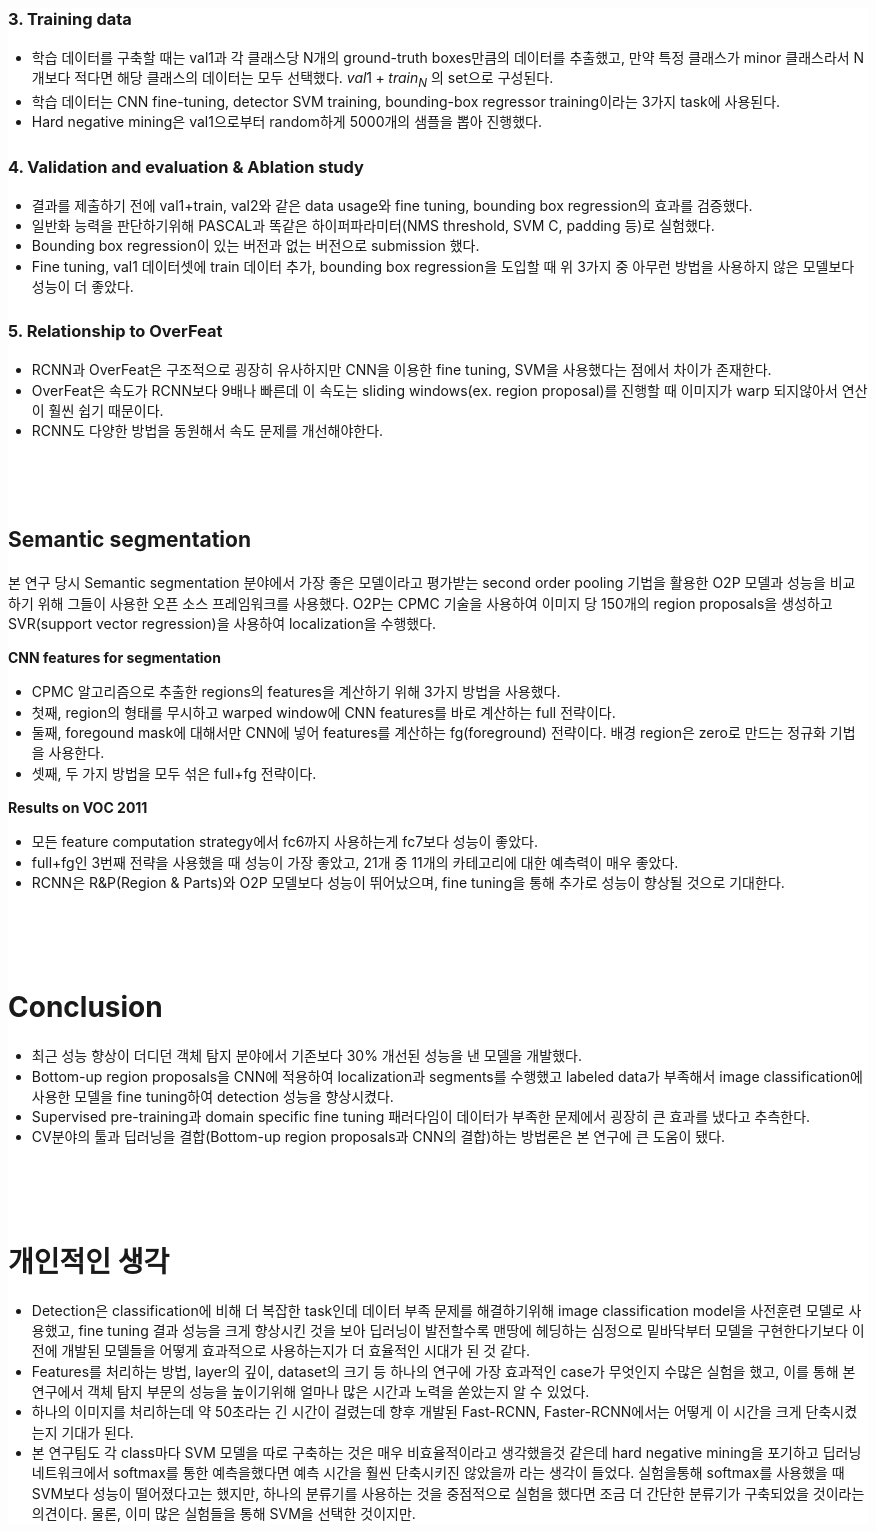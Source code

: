 ### 3. Training data
- 학습 데이터를 구축할 때는 val1과 각 클래스당 N개의 ground-truth boxes만큼의 데이터를 추출했고, 만약 특정 클래스가 minor 클래스라서 N개보다 적다면 해당 클래스의 데이터는 모두 선택했다. $val1 + train_N$ 의 set으로 구성된다.
- 학습 데이터는 CNN fine-tuning, detector SVM training, bounding-box regressor training이라는 3가지 task에 사용된다.
- Hard negative mining은 val1으로부터 random하게 5000개의 샘플을 뽑아 진행했다.

### 4. Validation and evaluation & Ablation study
- 결과를 제출하기 전에 val1+train, val2와 같은 data usage와 fine tuning, bounding box regression의 효과를 검증했다.
- 일반화 능력을 판단하기위해 PASCAL과 똑같은 하이퍼파라미터(NMS threshold, SVM C, padding 등)로 실험했다.
- Bounding box regression이 있는 버전과 없는 버전으로 submission 했다.
- Fine tuning, val1 데이터셋에 train 데이터 추가, bounding box regression을 도입할 때 위 3가지 중 아무런 방법을 사용하지 않은 모델보다 성능이 더 좋았다.

### 5. Relationship to OverFeat
- RCNN과 OverFeat은 구조적으로 굉장히 유사하지만 CNN을 이용한 fine tuning, SVM을 사용했다는 점에서 차이가 존재한다.
- OverFeat은 속도가 RCNN보다 9배나 빠른데 이 속도는 sliding windows(ex. region proposal)를 진행할 때 이미지가 warp 되지않아서 연산이 훨씬 쉽기 때문이다.
- RCNN도 다양한 방법을 동원해서 속도 문제를 개선해야한다.

<br><br>
## Semantic segmentation
본 연구 당시 Semantic segmentation 분야에서 가장 좋은 모델이라고 평가받는 second order pooling 기법을 활용한 O2P 모델과 성능을 비교하기 위해 그들이 사용한 오픈 소스 프레임워크를 사용했다. O2P는 CPMC 기술을 사용하여 이미지 당 150개의 region proposals을 생성하고 SVR(support vector regression)을 사용하여 localization을 수행했다. 

**CNN features for segmentation**
- CPMC 알고리즘으로 추출한 regions의 features을 계산하기 위해 3가지 방법을 사용했다.
- 첫째, region의 형태를 무시하고 warped window에 CNN features를 바로 계산하는 full 전략이다.
- 둘째, foregound mask에 대해서만 CNN에 넣어 features를 계산하는 fg(foreground) 전략이다. 배경 region은 zero로 만드는 정규화 기법을 사용한다.
- 셋째, 두 가지 방법을 모두 섞은 full+fg 전략이다.

**Results on VOC 2011**
- 모든 feature computation strategy에서 fc6까지 사용하는게 fc7보다 성능이 좋았다.
- full+fg인 3번째 전략을 사용했을 때 성능이 가장 좋았고, 21개 중 11개의 카테고리에 대한 예측력이 매우 좋았다.
- RCNN은 R&P(Region & Parts)와 O2P 모델보다 성능이 뛰어났으며, fine tuning을 통해 추가로 성능이 향상될 것으로 기대한다.

<br><br>

# Conclusion
- 최근 성능 향상이 더디던 객체 탐지 분야에서 기존보다 30% 개선된 성능을 낸 모델을 개발했다.
- Bottom-up region proposals을 CNN에 적용하여 localization과 segments를 수행했고 labeled data가 부족해서 image classification에 사용한 모델을 fine tuning하여 detection 성능을 향상시켰다.
- Supervised pre-training과 domain specific fine tuning 패러다임이 데이터가 부족한 문제에서 굉장히 큰 효과를 냈다고 추측한다.
- CV분야의 툴과 딥러닝을 결합(Bottom-up region proposals과 CNN의 결합)하는 방법론은 본 연구에 큰 도움이 됐다.

<br><br>

# 개인적인 생각
- Detection은 classification에 비해 더 복잡한 task인데 데이터 부족 문제를 해결하기위해 image classification model을 사전훈련 모델로 사용했고, fine tuning 결과 성능을 크게 향상시킨 것을 보아 딥러닝이 발전할수록 맨땅에 헤딩하는 심정으로 밑바닥부터 모델을 구현한다기보다 이전에 개발된 모델들을 어떻게 효과적으로 사용하는지가 더 효율적인 시대가 된 것 같다.
- Features를 처리하는 방법, layer의 깊이, dataset의 크기 등 하나의 연구에 가장 효과적인 case가 무엇인지 수많은 실험을 했고, 이를 통해 본 연구에서 객체 탐지 부문의 성능을 높이기위해 얼마나 많은 시간과 노력을 쏟았는지 알 수 있었다.
- 하나의 이미지를 처리하는데 약 50초라는 긴 시간이 걸렸는데 향후 개발된 Fast-RCNN, Faster-RCNN에서는 어떻게 이 시간을 크게 단축시켰는지 기대가 된다.
- 본 연구팀도 각 class마다 SVM 모델을 따로 구축하는 것은 매우 비효율적이라고 생각했을것 같은데 hard negative mining을 포기하고 딥러닝 네트워크에서 softmax를 통한 예측을했다면 예측 시간을 훨씬 단축시키진 않았을까 라는 생각이 들었다. 실험을통해 softmax를 사용했을 때 SVM보다 성능이 떨어졌다고는 했지만, 하나의 분류기를 사용하는 것을 중점적으로 실험을 했다면 조금 더 간단한 분류기가 구축되었을 것이라는 의견이다. 물론, 이미 많은 실험들을 통해 SVM을 선택한 것이지만.
